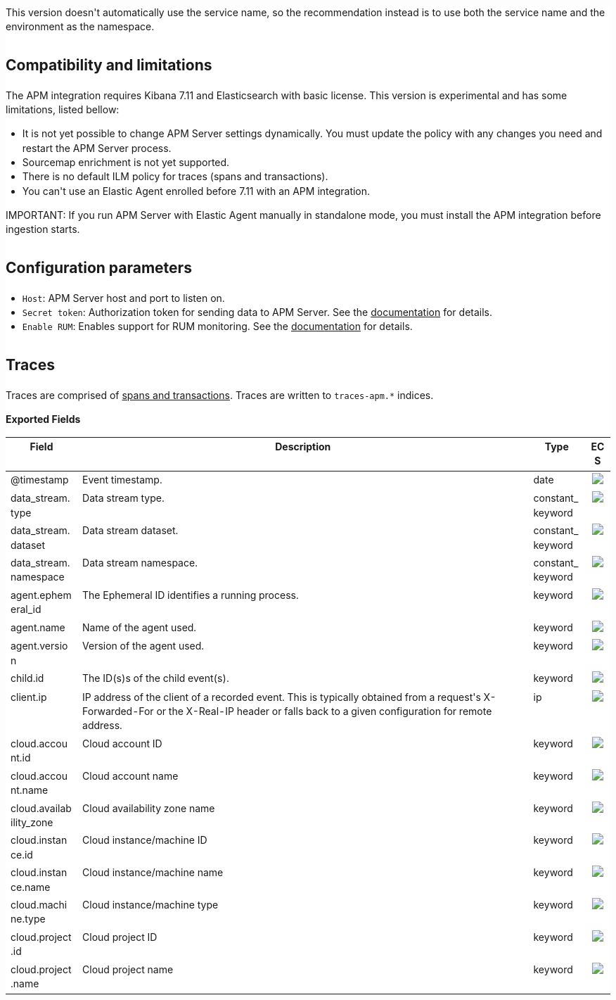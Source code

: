 This version doesn't automatically use the service name, so the recommendation instead is to use
both the service name and the environment as the namespace.

## Compatibility and limitations

The APM integration requires Kibana 7.11 and Elasticsearch with basic license.
This version is experimental and has some limitations, listed bellow:

- It is not yet possible to change APM Server settings dynamically.
You must update the policy with any changes you need and restart the APM Server process.
- Sourcemap enrichment is not yet supported.
- There is no default ILM policy for traces (spans and transactions).
- You can't use an Elastic Agent enrolled before 7.11 with an APM integration.

IMPORTANT: If you run APM Server with Elastic Agent manually in standalone mode, you must install the APM integration before ingestion starts.

## Configuration parameters

- `Host`: APM Server host and port to listen on.
- `Secret token`: Authorization token for sending data to APM Server. See the [documentation](https://www.elastic.co/guide/en/apm/server/current/configuration-rum.html) for details.
- `Enable RUM`: Enables support for RUM monitoring. See the [documentation](https://www.elastic.co/guide/en/apm/server/current/configuration-rum.html) for details.


## Traces

Traces are comprised of [spans and transactions](https://www.elastic.co/guide/en/apm/get-started/current/apm-data-model.html).
Traces are written to `traces-apm.*` indices.

**Exported Fields**

| Field | Description | Type | ECS |
|---|---|---|:---:|
|@timestamp|Event timestamp.|date|  ![](https://doc-icons.s3.us-east-2.amazonaws.com/icon-yes.png)  |
|data_stream.type|Data stream type.|constant_keyword|  ![](https://doc-icons.s3.us-east-2.amazonaws.com/icon-yes.png)  |
|data_stream.dataset|Data stream dataset.|constant_keyword|  ![](https://doc-icons.s3.us-east-2.amazonaws.com/icon-yes.png)  |
|data_stream.namespace|Data stream namespace.|constant_keyword|  ![](https://doc-icons.s3.us-east-2.amazonaws.com/icon-yes.png)  |
|agent.ephemeral_id|The Ephemeral ID identifies a running process.|keyword|  ![](https://doc-icons.s3.us-east-2.amazonaws.com/icon-yes.png)  |
|agent.name|Name of the agent used.|keyword|  ![](https://doc-icons.s3.us-east-2.amazonaws.com/icon-yes.png)  |
|agent.version|Version of the agent used.|keyword|  ![](https://doc-icons.s3.us-east-2.amazonaws.com/icon-yes.png)  |
|child.id|The ID(s)s of the child event(s).|keyword|  ![](https://doc-icons.s3.us-east-2.amazonaws.com/icon-no.png)  |
|client.ip|IP address of the client of a recorded event. This is typically obtained from a request's X-Forwarded-For or the X-Real-IP header or falls back to a given configuration for remote address.|ip|  ![](https://doc-icons.s3.us-east-2.amazonaws.com/icon-yes.png)  |
|cloud.account.id|Cloud account ID|keyword|  ![](https://doc-icons.s3.us-east-2.amazonaws.com/icon-yes.png)  |
|cloud.account.name|Cloud account name|keyword|  ![](https://doc-icons.s3.us-east-2.amazonaws.com/icon-yes.png)  |
|cloud.availability_zone|Cloud availability zone name|keyword|  ![](https://doc-icons.s3.us-east-2.amazonaws.com/icon-yes.png)  |
|cloud.instance.id|Cloud instance/machine ID|keyword|  ![](https://doc-icons.s3.us-east-2.amazonaws.com/icon-yes.png)  |
|cloud.instance.name|Cloud instance/machine name|keyword|  ![](https://doc-icons.s3.us-east-2.amazonaws.com/icon-yes.png)  |
|cloud.machine.type|Cloud instance/machine type|keyword|  ![](https://doc-icons.s3.us-east-2.amazonaws.com/icon-yes.png)  |
|cloud.project.id|Cloud project ID|keyword|  ![](https://doc-icons.s3.us-east-2.amazonaws.com/icon-yes.png)  |
|cloud.project.name|Cloud project name|keyword|  ![](https://doc-icons.s3.us-east-2.amazonaws.com/icon-yes.png)  |